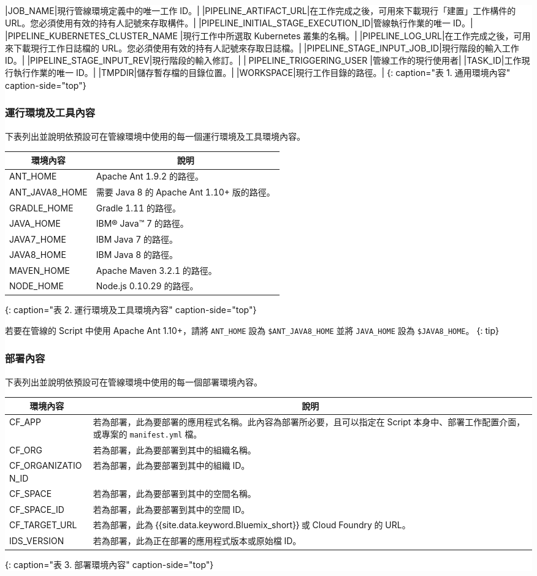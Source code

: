 |JOB_NAME|現行管線環境定義中的唯一工作 ID。|
|PIPELINE_ARTIFACT_URL|在工作完成之後，可用來下載現行「建置」工作構件的 URL。您必須使用有效的持有人記號來存取構件。|
|PIPELINE_INITIAL_STAGE_EXECUTION_ID|管線執行作業的唯一 ID。|
|PIPELINE_KUBERNETES_CLUSTER_NAME |現行工作中所選取 Kubernetes 叢集的名稱。|
|PIPELINE_LOG_URL|在工作完成之後，可用來下載現行工作日誌檔的 URL。您必須使用有效的持有人記號來存取日誌檔。|
|PIPELINE_STAGE_INPUT_JOB_ID|現行階段的輸入工作 ID。|
|PIPELINE_STAGE_INPUT_REV|現行階段的輸入修訂。|
| PIPELINE_TRIGGERING_USER |管線工作的現行使用者|
|TASK_ID|工作現行執行作業的唯一 ID。|
|TMPDIR|儲存暫存檔的目錄位置。|
|WORKSPACE|現行工作目錄的路徑。|
{: caption="表 1. 通用環境內容" caption-side="top"}

### 運行環境及工具內容
下表列出並說明依預設可在管線環境中使用的每一個運行環境及工具環境內容。

|環境內容|說明|
|-------------------------------------|------------------------------------------------------------------------------------------------------------------------------|
|ANT_HOME|Apache Ant 1.9.2 的路徑。|
|ANT_JAVA8_HOME |需要 Java 8 的 Apache Ant 1.10+ 版的路徑。|
|GRADLE_HOME|Gradle 1.11 的路徑。|
|JAVA_HOME|IBM&reg; Java&trade; 7 的路徑。|
|JAVA7_HOME|IBM Java 7 的路徑。|
|JAVA8_HOME|IBM Java 8 的路徑。|
|MAVEN_HOME|Apache Maven 3.2.1 的路徑。|
|NODE_HOME|Node.js 0.10.29 的路徑。|
{: caption="表 2. 運行環境及工具環境內容" caption-side="top"}

若要在管線的 Script 中使用 Apache Ant 1.10+，請將 `ANT_HOME` 設為 `$ANT_JAVA8_HOME` 並將 `JAVA_HOME` 設為 `$JAVA8_HOME`。
{: tip}

### 部署內容
下表列出並說明依預設可在管線環境中使用的每一個部署環境內容。

|環境內容|說明|
|-------------------------------------|------------------------------------------------------------------------------------------------------------------------------|
|CF_APP|若為部署，此為要部署的應用程式名稱。此內容為部署所必要，且可以指定在 Script 本身中、部署工作配置介面，或專案的 `manifest.yml` 檔。|
|CF_ORG|若為部署，此為要部署到其中的組織名稱。|
|CF_ORGANIZATION_ID|若為部署，此為要部署到其中的組織 ID。|
|CF_SPACE|若為部署，此為要部署到其中的空間名稱。|
|CF_SPACE_ID|若為部署，此為要部署到其中的空間 ID。|
|CF_TARGET_URL|若為部署，此為 {{site.data.keyword.Bluemix_short}} 或 Cloud Foundry 的 URL。|
|IDS_VERSION|若為部署，此為正在部署的應用程式版本或原始檔 ID。|
{: caption="表 3. 部署環境內容" caption-side="top"}
